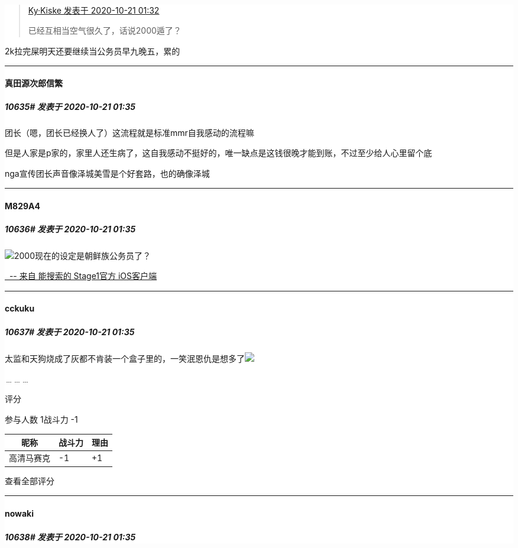 
<blockquote><a href="httphttps://bbs.saraba1st.com/2b/forum.php?mod=redirect&amp;goto=findpost&amp;pid=49108056&amp;ptid=1963466" target="_blank">Ky·Kiske 发表于 2020-10-21 01:32</a>

已经互相当空气很久了，话说2000遁了？</blockquote>
2k拉完屎明天还要继续当公务员早九晚五，累的


-----

####  真田源次郎信繁  
##### 10635#       发表于 2020-10-21 01:35


团长（嗯，团长已经换人了）这流程就是标准mmr自我感动的流程嘛

但是人家是p家的，家里人还生病了，这自我感动不挺好的，唯一缺点是这钱很晚才能到账，不过至少给人心里留个底


nga宣传团长声音像泽城美雪是个好套路，也的确像泽城


-----

####  M829A4  
##### 10636#       发表于 2020-10-21 01:35


<img src="https://static.saraba1st.com/image/smiley/face2017/067.png" referrerpolicy="no-referrer">2000现在的设定是朝鲜族公务员了？

[  -- 来自 能搜索的 Stage1官方 iOS客户端](https://itunes.apple.com/fi/app/saraba1st/id1221237470?mt=8)


-----

####  cckuku  
##### 10637#       发表于 2020-10-21 01:35


太监和天狗烧成了灰都不肯装一个盒子里的，一笑泯恩仇是想多了<img src="https://static.saraba1st.com/image/smiley/face2017/037.png" referrerpolicy="no-referrer">


﹍﹍﹍

评分


 参与人数 1战斗力 -1

|昵称|战斗力|理由|
|----|---|---|
| 高清马赛克|-1|+1|


查看全部评分


-----

####  nowaki  
##### 10638#       发表于 2020-10-21 01:35
